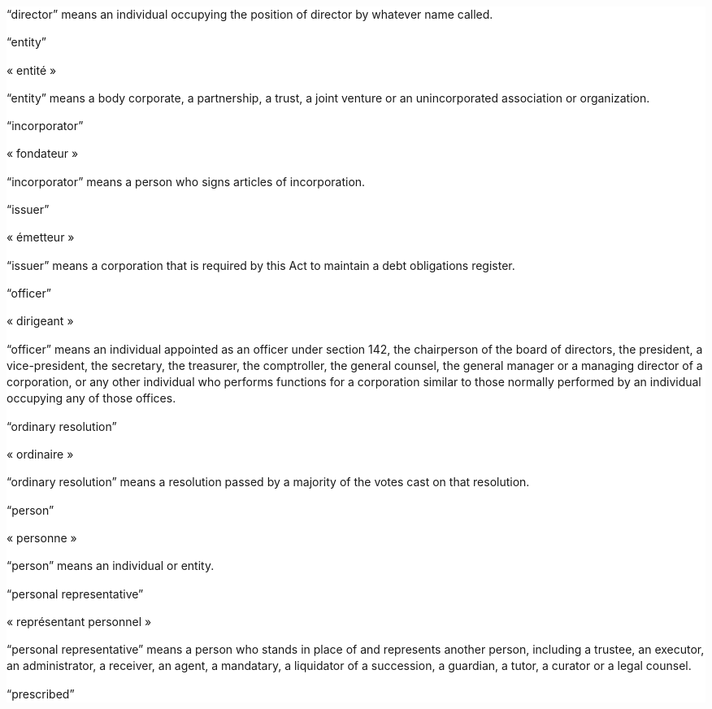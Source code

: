     

“director” means an individual occupying the position of director by whatever name called.

“entity”

« entité »

    

“entity” means a body corporate, a partnership, a trust, a joint venture or an unincorporated association or organization.

“incorporator”

« fondateur »

    

“incorporator” means a person who signs articles of incorporation.

“issuer”

« émetteur »

    

“issuer” means a corporation that is required by this Act to maintain a debt obligations register.

“officer”

« dirigeant »

    

“officer” means an individual appointed as an officer under section 142, the chairperson of the board of directors, the president, a vice-president, the secretary, the treasurer, the comptroller, the general counsel, the general manager or a managing director of a corporation, or any other individual who performs functions for a corporation similar to those normally performed by an individual occupying any of those offices.

“ordinary resolution”

« ordinaire »

    

“ordinary resolution” means a resolution passed by a majority of the votes cast on that resolution.

“person”

« personne »

    

“person” means an individual or entity.

“personal representative”

« représentant personnel »

    

“personal representative” means a person who stands in place of and represents another person, including a trustee, an executor, an administrator, a receiver, an agent, a mandatary, a liquidator of a succession, a guardian, a tutor, a curator or a legal counsel.

“prescribed”
